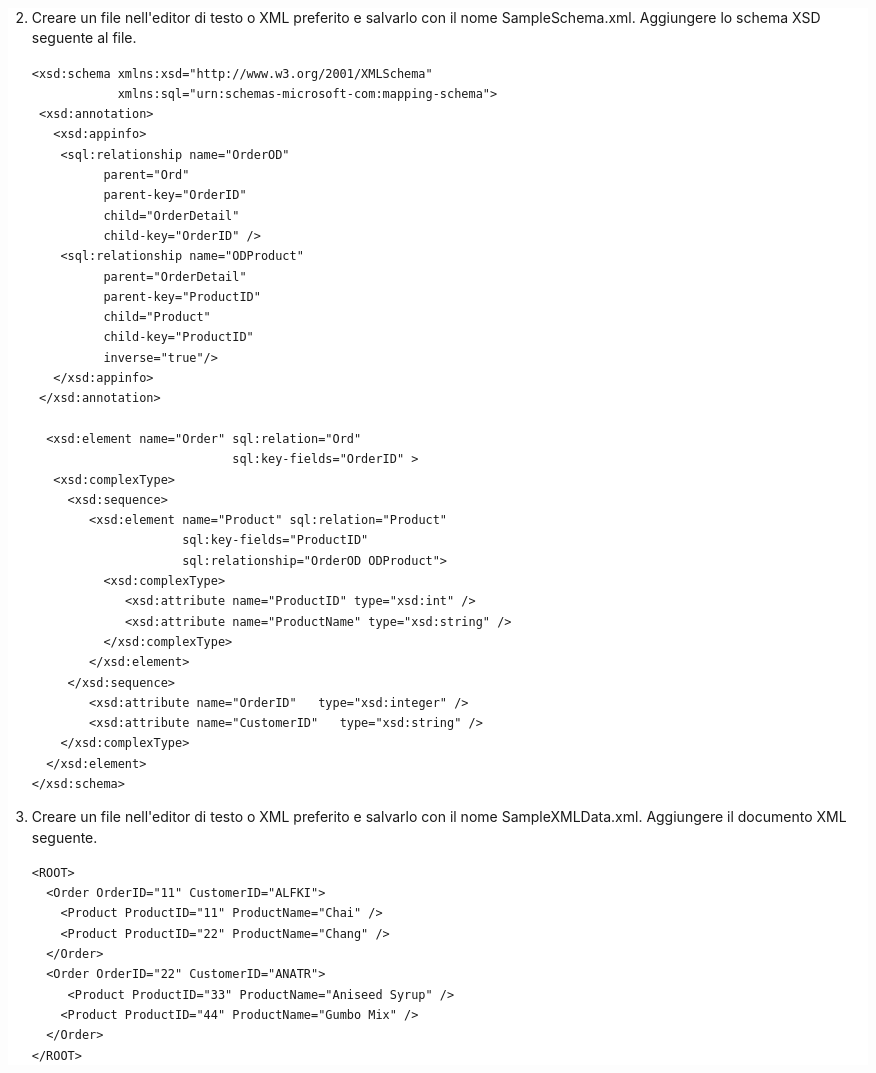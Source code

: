 2.  Creare un file nell'editor di testo o XML preferito e salvarlo con il nome SampleSchema.xml. Aggiungere lo schema XSD seguente al file.  
  
    ```  
    <xsd:schema xmlns:xsd="http://www.w3.org/2001/XMLSchema"  
                xmlns:sql="urn:schemas-microsoft-com:mapping-schema">  
     <xsd:annotation>  
       <xsd:appinfo>  
        <sql:relationship name="OrderOD"  
              parent="Ord"  
              parent-key="OrderID"  
              child="OrderDetail"  
              child-key="OrderID" />  
        <sql:relationship name="ODProduct"  
              parent="OrderDetail"  
              parent-key="ProductID"  
              child="Product"  
              child-key="ProductID"   
              inverse="true"/>  
       </xsd:appinfo>  
     </xsd:annotation>  
  
      <xsd:element name="Order" sql:relation="Ord"   
                                sql:key-fields="OrderID" >  
       <xsd:complexType>  
         <xsd:sequence>  
            <xsd:element name="Product" sql:relation="Product"   
                         sql:key-fields="ProductID"  
                         sql:relationship="OrderOD ODProduct">  
              <xsd:complexType>  
                 <xsd:attribute name="ProductID" type="xsd:int" />  
                 <xsd:attribute name="ProductName" type="xsd:string" />  
              </xsd:complexType>  
            </xsd:element>  
         </xsd:sequence>  
            <xsd:attribute name="OrderID"   type="xsd:integer" />   
            <xsd:attribute name="CustomerID"   type="xsd:string" />  
        </xsd:complexType>  
      </xsd:element>  
    </xsd:schema>  
    ```  
  
3.  Creare un file nell'editor di testo o XML preferito e salvarlo con il nome SampleXMLData.xml. Aggiungere il documento XML seguente.  
  
    ```  
    <ROOT>    
      <Order OrderID="11" CustomerID="ALFKI">  
        <Product ProductID="11" ProductName="Chai" />  
        <Product ProductID="22" ProductName="Chang" />  
      </Order>  
      <Order OrderID="22" CustomerID="ANATR">  
         <Product ProductID="33" ProductName="Aniseed Syrup" />  
        <Product ProductID="44" ProductName="Gumbo Mix" />  
      </Order>  
    </ROOT>  
    ```  
  